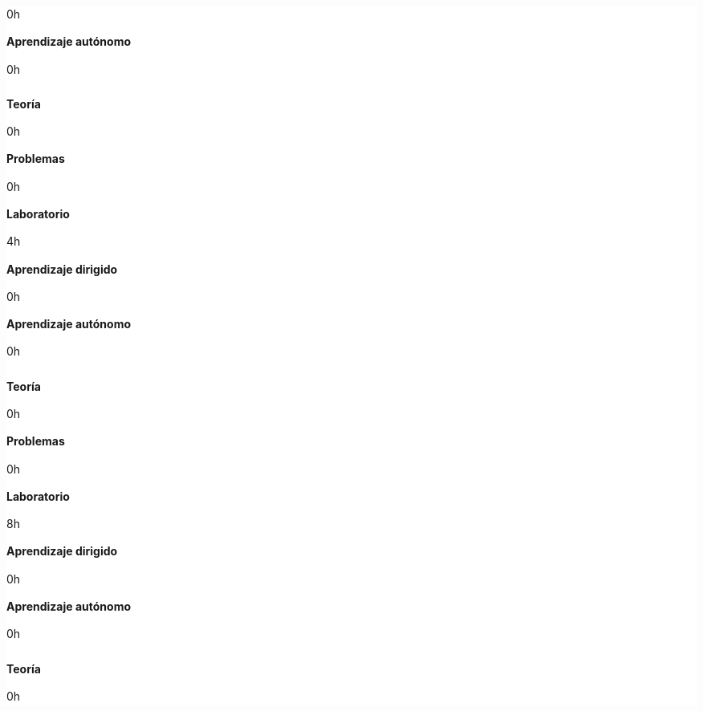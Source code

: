 0h

**Aprendizaje autónomo**

0h

  

###

  
  

**Teoría**

0h

**Problemas**

0h

**Laboratorio**

4h

**Aprendizaje dirigido**

0h

**Aprendizaje autónomo**

0h

  

###

  
  

**Teoría**

0h

**Problemas**

0h

**Laboratorio**

8h

**Aprendizaje dirigido**

0h

**Aprendizaje autónomo**

0h

  

###

  
  

**Teoría**

0h
